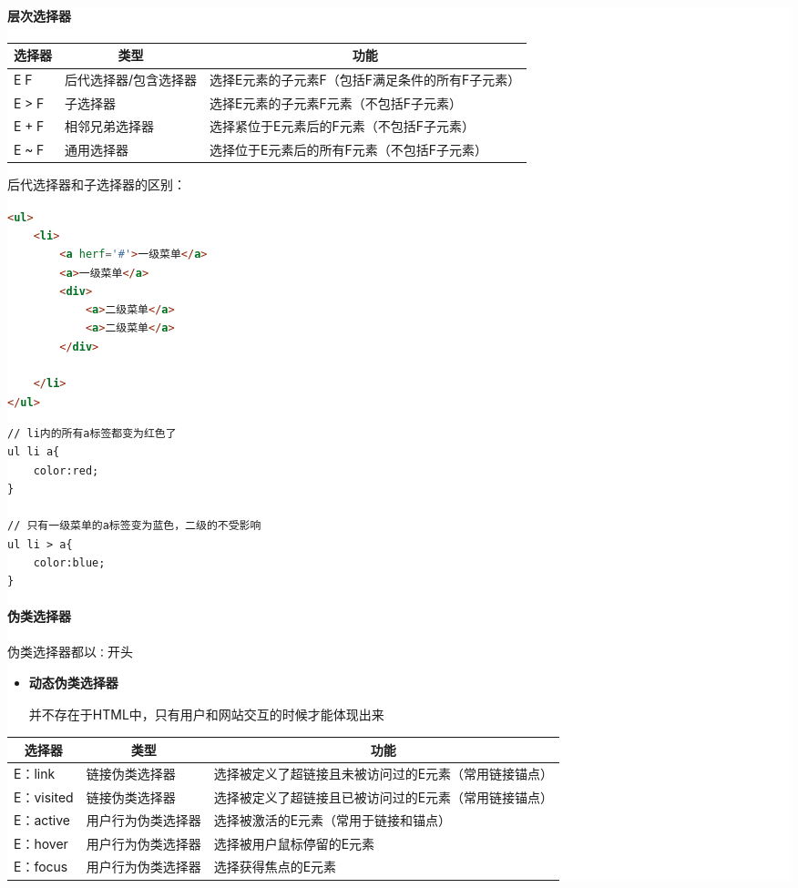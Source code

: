 #### 层次选择器

| 选择器 | 类型                  | 功能                                             |
| ------ | --------------------- | ------------------------------------------------ |
| E    F | 后代选择器/包含选择器 | 选择E元素的子元素F（包括F满足条件的所有F子元素） |
| E > F  | 子选择器              | 选择E元素的子元素F元素（不包括F子元素）          |
| E + F  | 相邻兄弟选择器        | 选择紧位于E元素后的F元素（不包括F子元素）        |
| E ~ F  | 通用选择器            | 选择位于E元素后的所有F元素（不包括F子元素）      |

后代选择器和子选择器的区别：

```html
<ul>
    <li>
    	<a herf='#'>一级菜单</a>
        <a>一级菜单</a>
        <div>
            <a>二级菜单</a>
            <a>二级菜单</a>
        </div>
        
    </li>
</ul>
```

```less
// li内的所有a标签都变为红色了
ul li a{
    color:red;
}

// 只有一级菜单的a标签变为蓝色，二级的不受影响
ul li > a{
    color:blue;
}
```

#### 伪类选择器

伪类选择器都以`：`开头

- **动态伪类选择器**

  并不存在于HTML中，只有用户和网站交互的时候才能体现出来

| 选择器     | 类型               | 功能                                                  |
| ---------- | ------------------ | ----------------------------------------------------- |
| E：link    | 链接伪类选择器     | 选择被定义了超链接且未被访问过的E元素（常用链接锚点） |
| E：visited | 链接伪类选择器     | 选择被定义了超链接且已被访问过的E元素（常用链接锚点） |
| E：active  | 用户行为伪类选择器 | 选择被激活的E元素（常用于链接和锚点）                 |
| E：hover   | 用户行为伪类选择器 | 选择被用户鼠标停留的E元素                             |
| E：focus   | 用户行为伪类选择器 | 选择获得焦点的E元素                                   |
